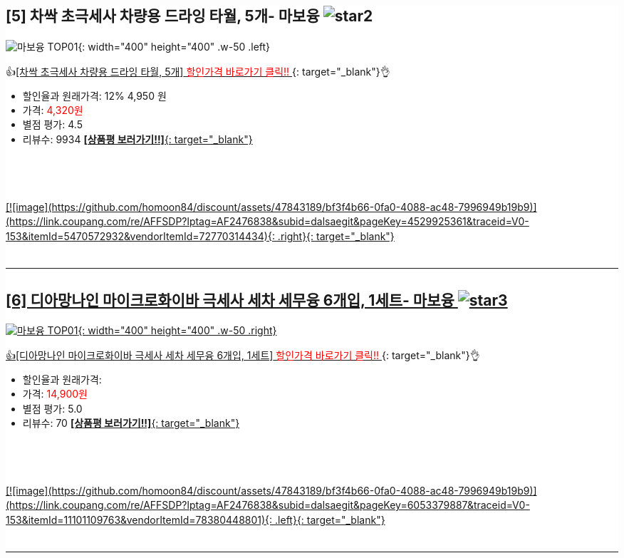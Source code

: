 
        
       
## [5] 차싹 초극세사 차량용 드라잉 타월, 5개- 마보융  <img width="81" alt="star2" src="https://user-images.githubusercontent.com/78655692/151471960-29c5febe-c509-4c6d-99f4-a2203eb193c5.png">

![마보융 TOP01](https://thumbnail6.coupangcdn.com/thumbnails/remote/230x230ex/image/rs_quotation_api/ixih4z2i/6406dc6cc1db46fcae166be3df73ddcf.jpg){: width="400" height="400" .w-50 .left}


👍<a href="https://link.coupang.com/re/AFFSDP?lptag=AF2476838&subid=dalsaegit&pageKey=4529925361&traceid=V0-153&itemId=5470572932&vendorItemId=72770314434">[차싹 초극세사 차량용 드라잉 타월, 5개]<font color=red> 할인가격 바로가기 클릭!! </font></a>{: target="_blank"}👌
<br>
- 할인율과 원래가격: 12%  4,950   원
- 가격: <span style='color:red'>4,320원</span>
- 별점 평가: 4.5
- 리뷰수: 9934 <a href="https://link.coupang.com/re/AFFSDP?lptag=AF2476838&subid=dalsaegit&pageKey=4529925361&traceid=V0-153&itemId=5470572932&vendorItemId=72770314434"> <strong>[상품평 보러가기!!]</strong>{: target="_blank"}
<br>
<br>
<br>
[![image](https://github.com/homoon84/discount/assets/47843189/bf3f4b66-0fa0-4088-ac48-7996949b19b9)](https://link.coupang.com/re/AFFSDP?lptag=AF2476838&subid=dalsaegit&pageKey=4529925361&traceid=V0-153&itemId=5470572932&vendorItemId=72770314434){: .right}{: target="_blank"}
<br>
<br>

---

        
       
## [6] 디아망나인 마이크로화이바 극세사 세차 세무융 6개입, 1세트- 마보융  <img width="81" alt="star3" src="https://user-images.githubusercontent.com/78655692/151471989-9e21d7a8-a7b6-44b0-b598-2bb204b56b00.png">

![마보융 TOP01](https://thumbnail9.coupangcdn.com/thumbnails/remote/230x230ex/image/vendor_inventory/9b47/5a041259ed3e5e00c499ba7799b9235aa95b242f60e98b4bac5d1aa68fd9.jpg){: width="400" height="400" .w-50 .right}


👍<a href="https://link.coupang.com/re/AFFSDP?lptag=AF2476838&subid=dalsaegit&pageKey=6053379887&traceid=V0-153&itemId=11101109763&vendorItemId=78380448801">[디아망나인 마이크로화이바 극세사 세차 세무융 6개입, 1세트]<font color=red> 할인가격 바로가기 클릭!! </font></a>{: target="_blank"}👌
<br>
- 할인율과 원래가격: 
- 가격: <span style='color:red'>14,900원</span>
- 별점 평가: 5.0
- 리뷰수: 70 <a href="https://link.coupang.com/re/AFFSDP?lptag=AF2476838&subid=dalsaegit&pageKey=6053379887&traceid=V0-153&itemId=11101109763&vendorItemId=78380448801"> <strong>[상품평 보러가기!!]</strong>{: target="_blank"}
<br>
<br>
<br>
[![image](https://github.com/homoon84/discount/assets/47843189/bf3f4b66-0fa0-4088-ac48-7996949b19b9)](https://link.coupang.com/re/AFFSDP?lptag=AF2476838&subid=dalsaegit&pageKey=6053379887&traceid=V0-153&itemId=11101109763&vendorItemId=78380448801){: .left}{: target="_blank"}
<br>
<br>

---